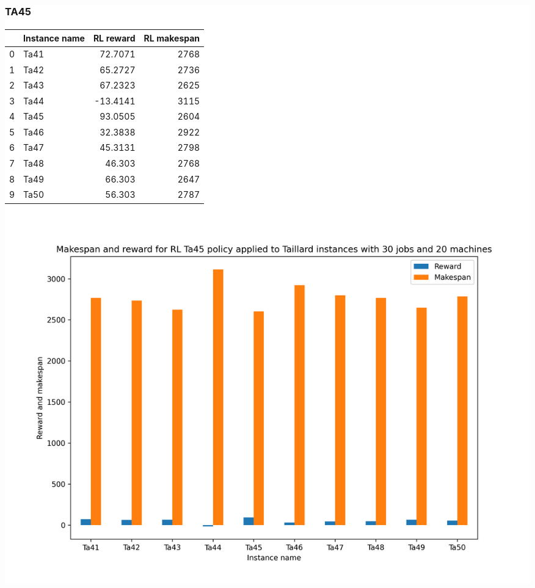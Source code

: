 ### TA45

|    | Instance name   |   RL reward |   RL makespan |
|---:|:----------------|----------:|------------:|
|  0 | Ta41            |   72.7071 |        2768 |
|  1 | Ta42            |   65.2727 |        2736 |
|  2 | Ta43            |   67.2323 |        2625 |
|  3 | Ta44            |  -13.4141 |        3115 |
|  4 | Ta45            |   93.0505 |        2604 |
|  5 | Ta46            |   32.3838 |        2922 |
|  6 | Ta47            |   45.3131 |        2798 |
|  7 | Ta48            |   46.303  |        2768 |
|  8 | Ta49            |   66.303  |        2647 |
|  9 | Ta50            |   56.303  |        2787 |

![TA45 training - 2500 episodes](plots/2500_episodes/evaluate_policy_ta45_on_30x20_instances.png)
